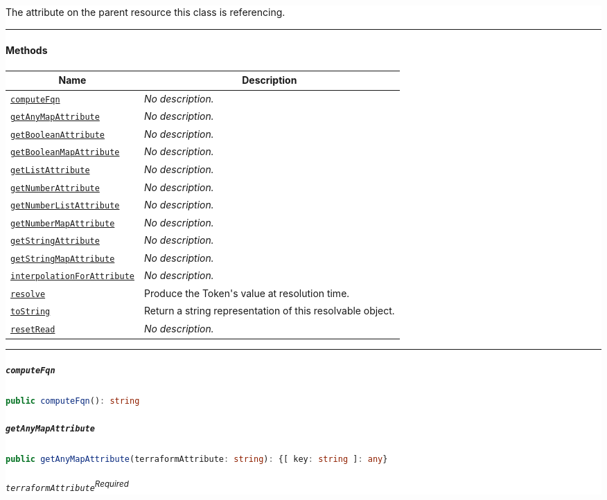 The attribute on the parent resource this class is referencing.

---

#### Methods <a name="Methods" id="Methods"></a>

| **Name** | **Description** |
| --- | --- |
| <code><a href="#@cdktf/provider-azurerm.dataAzurermPrivateDnsResolver.DataAzurermPrivateDnsResolverTimeoutsOutputReference.computeFqn">computeFqn</a></code> | *No description.* |
| <code><a href="#@cdktf/provider-azurerm.dataAzurermPrivateDnsResolver.DataAzurermPrivateDnsResolverTimeoutsOutputReference.getAnyMapAttribute">getAnyMapAttribute</a></code> | *No description.* |
| <code><a href="#@cdktf/provider-azurerm.dataAzurermPrivateDnsResolver.DataAzurermPrivateDnsResolverTimeoutsOutputReference.getBooleanAttribute">getBooleanAttribute</a></code> | *No description.* |
| <code><a href="#@cdktf/provider-azurerm.dataAzurermPrivateDnsResolver.DataAzurermPrivateDnsResolverTimeoutsOutputReference.getBooleanMapAttribute">getBooleanMapAttribute</a></code> | *No description.* |
| <code><a href="#@cdktf/provider-azurerm.dataAzurermPrivateDnsResolver.DataAzurermPrivateDnsResolverTimeoutsOutputReference.getListAttribute">getListAttribute</a></code> | *No description.* |
| <code><a href="#@cdktf/provider-azurerm.dataAzurermPrivateDnsResolver.DataAzurermPrivateDnsResolverTimeoutsOutputReference.getNumberAttribute">getNumberAttribute</a></code> | *No description.* |
| <code><a href="#@cdktf/provider-azurerm.dataAzurermPrivateDnsResolver.DataAzurermPrivateDnsResolverTimeoutsOutputReference.getNumberListAttribute">getNumberListAttribute</a></code> | *No description.* |
| <code><a href="#@cdktf/provider-azurerm.dataAzurermPrivateDnsResolver.DataAzurermPrivateDnsResolverTimeoutsOutputReference.getNumberMapAttribute">getNumberMapAttribute</a></code> | *No description.* |
| <code><a href="#@cdktf/provider-azurerm.dataAzurermPrivateDnsResolver.DataAzurermPrivateDnsResolverTimeoutsOutputReference.getStringAttribute">getStringAttribute</a></code> | *No description.* |
| <code><a href="#@cdktf/provider-azurerm.dataAzurermPrivateDnsResolver.DataAzurermPrivateDnsResolverTimeoutsOutputReference.getStringMapAttribute">getStringMapAttribute</a></code> | *No description.* |
| <code><a href="#@cdktf/provider-azurerm.dataAzurermPrivateDnsResolver.DataAzurermPrivateDnsResolverTimeoutsOutputReference.interpolationForAttribute">interpolationForAttribute</a></code> | *No description.* |
| <code><a href="#@cdktf/provider-azurerm.dataAzurermPrivateDnsResolver.DataAzurermPrivateDnsResolverTimeoutsOutputReference.resolve">resolve</a></code> | Produce the Token's value at resolution time. |
| <code><a href="#@cdktf/provider-azurerm.dataAzurermPrivateDnsResolver.DataAzurermPrivateDnsResolverTimeoutsOutputReference.toString">toString</a></code> | Return a string representation of this resolvable object. |
| <code><a href="#@cdktf/provider-azurerm.dataAzurermPrivateDnsResolver.DataAzurermPrivateDnsResolverTimeoutsOutputReference.resetRead">resetRead</a></code> | *No description.* |

---

##### `computeFqn` <a name="computeFqn" id="@cdktf/provider-azurerm.dataAzurermPrivateDnsResolver.DataAzurermPrivateDnsResolverTimeoutsOutputReference.computeFqn"></a>

```typescript
public computeFqn(): string
```

##### `getAnyMapAttribute` <a name="getAnyMapAttribute" id="@cdktf/provider-azurerm.dataAzurermPrivateDnsResolver.DataAzurermPrivateDnsResolverTimeoutsOutputReference.getAnyMapAttribute"></a>

```typescript
public getAnyMapAttribute(terraformAttribute: string): {[ key: string ]: any}
```

###### `terraformAttribute`<sup>Required</sup> <a name="terraformAttribute" id="@cdktf/provider-azurerm.dataAzurermPrivateDnsResolver.DataAzurermPrivateDnsResolverTimeoutsOutputReference.getAnyMapAttribute.parameter.terraformAttribute"></a>
